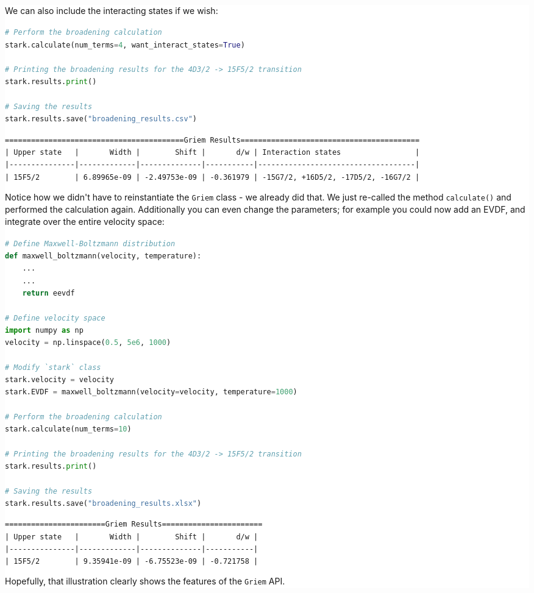 We can also include the interacting states if we wish:
```python
# Perform the broadening calculation
stark.calculate(num_terms=4, want_interact_states=True)

# Printing the broadening results for the 4D3/2 -> 15F5/2 transition
stark.results.print()

# Saving the results
stark.results.save("broadening_results.csv")
```
```
=========================================Griem Results=========================================
| Upper state   |       Width |        Shift |       d/w | Interaction states                 |
|---------------|-------------|--------------|-----------|------------------------------------|
| 15F5/2        | 6.89965e-09 | -2.49753e-09 | -0.361979 | -15G7/2, +16D5/2, -17D5/2, -16G7/2 |
```
Notice how we didn't have to reinstantiate the `Griem` class - we already did that. We just re-called the method `calculate()` and performed the calculation again. Additionally you can even change the parameters; for example you could now add an EVDF, and integrate over the entire velocity space:
```python
# Define Maxwell-Boltzmann distribution
def maxwell_boltzmann(velocity, temperature):
    ...
    ...
    return eevdf

# Define velocity space
import numpy as np
velocity = np.linspace(0.5, 5e6, 1000)

# Modify `stark` class
stark.velocity = velocity
stark.EVDF = maxwell_boltzmann(velocity=velocity, temperature=1000)

# Perform the broadening calculation
stark.calculate(num_terms=10)

# Printing the broadening results for the 4D3/2 -> 15F5/2 transition
stark.results.print()

# Saving the results
stark.results.save("broadening_results.xlsx")
```
```
=======================Griem Results=======================
| Upper state   |       Width |        Shift |       d/w |
|---------------|-------------|--------------|-----------|
| 15F5/2        | 9.35941e-09 | -6.75523e-09 | -0.721758 |
```
Hopefully, that illustration clearly shows the features of the `Griem` API.
